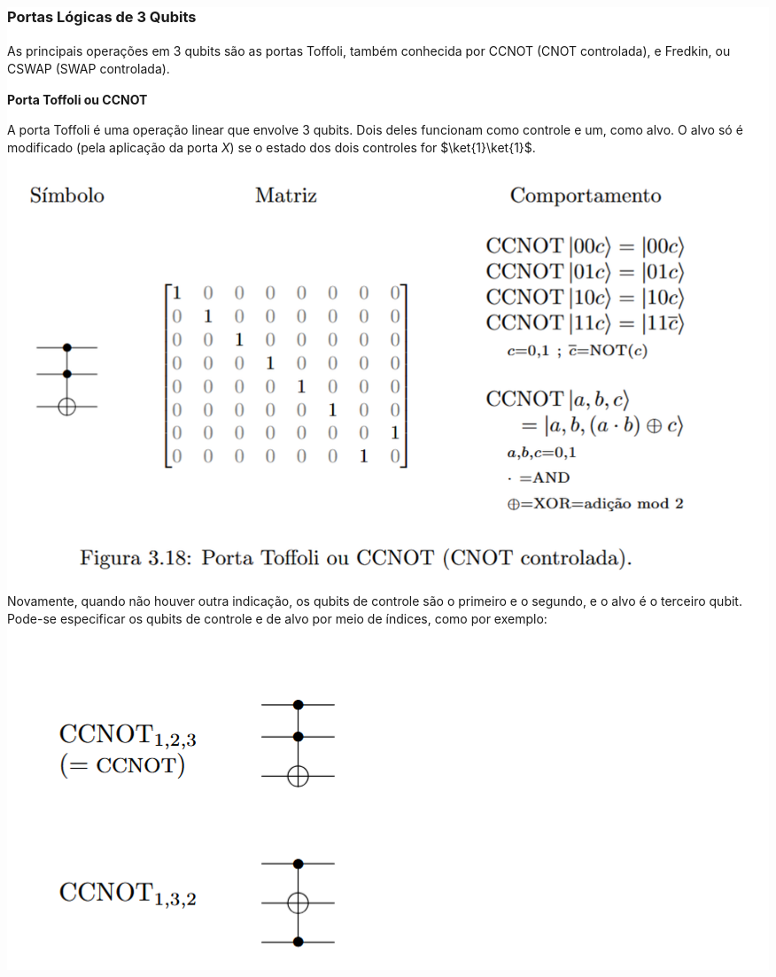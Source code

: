 ### Portas Lógicas de 3 Qubits

  As principais operações em 3 qubits são as portas Toffoli, também conhecida por CCNOT (CNOT controlada), e Fredkin, ou CSWAP (SWAP controlada). 

 **Porta Toffoli ou CCNOT**

  A porta Toffoli é uma operação linear que envolve 3 qubits. Dois deles funcionam como controle e um, como alvo. O alvo só é modificado (pela aplicação da porta $X$) se o estado dos dois controles for $\ket{1}\ket{1}$. 

![Porta_Tofofli.png](images/comp_quantica/Porta_Toffoli1.png)

Novamente, quando não houver outra indicação, os qubits de controle são o primeiro e o segundo, e o alvo é o terceiro qubit. Pode-se especificar os qubits de controle e de alvo por meio de índices, como por exemplo:

![Porta_toffoliDois.png](images/comp_quantica/Porta_Toffoli2.png)
